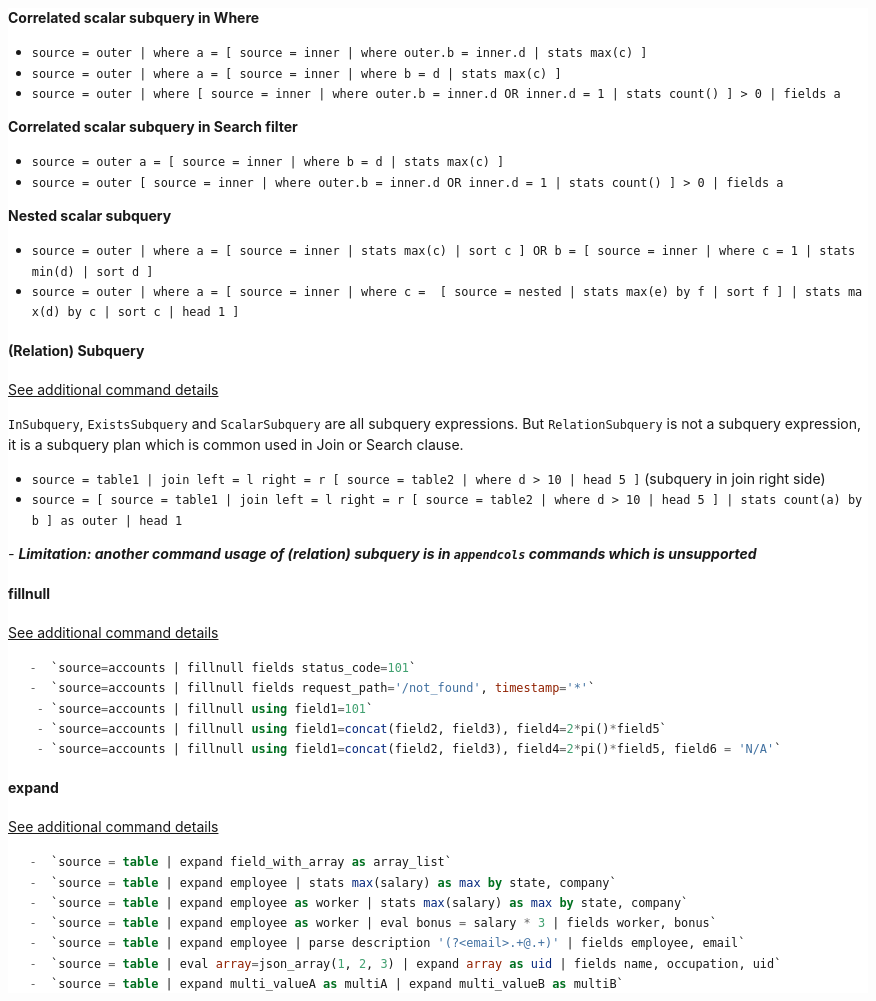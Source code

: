 **Correlated scalar subquery in Where**
- `source = outer | where a = [ source = inner | where outer.b = inner.d | stats max(c) ]`
- `source = outer | where a = [ source = inner | where b = d | stats max(c) ]`
- `source = outer | where [ source = inner | where outer.b = inner.d OR inner.d = 1 | stats count() ] > 0 | fields a`

**Correlated scalar subquery in Search filter**
- `source = outer a = [ source = inner | where b = d | stats max(c) ]`
- `source = outer [ source = inner | where outer.b = inner.d OR inner.d = 1 | stats count() ] > 0 | fields a`

**Nested scalar subquery**
- `source = outer | where a = [ source = inner | stats max(c) | sort c ] OR b = [ source = inner | where c = 1 | stats min(d) | sort d ]`
- `source = outer | where a = [ source = inner | where c =  [ source = nested | stats max(e) by f | sort f ] | stats max(d) by c | sort c | head 1 ]`

#### **(Relation) Subquery**
[See additional command details](ppl-subquery-command.md)

`InSubquery`, `ExistsSubquery` and `ScalarSubquery` are all subquery expressions. But `RelationSubquery` is not a subquery expression, it is a subquery plan which is common used in Join or Search clause.

- `source = table1 | join left = l right = r [ source = table2 | where d > 10 | head 5 ]` (subquery in join right side)
- `source = [ source = table1 | join left = l right = r [ source = table2 | where d > 10 | head 5 ] | stats count(a) by b ] as outer | head 1`

_- **Limitation: another command usage of (relation) subquery is in `appendcols` commands which is unsupported**_


#### **fillnull**
[See additional command details](ppl-fillnull-command.md)
```sql
   -  `source=accounts | fillnull fields status_code=101`
   -  `source=accounts | fillnull fields request_path='/not_found', timestamp='*'`
    - `source=accounts | fillnull using field1=101`
    - `source=accounts | fillnull using field1=concat(field2, field3), field4=2*pi()*field5`
    - `source=accounts | fillnull using field1=concat(field2, field3), field4=2*pi()*field5, field6 = 'N/A'`
```

#### **expand**
[See additional command details](ppl-expand-command.md)
```sql
   -  `source = table | expand field_with_array as array_list`
   -  `source = table | expand employee | stats max(salary) as max by state, company`
   -  `source = table | expand employee as worker | stats max(salary) as max by state, company`
   -  `source = table | expand employee as worker | eval bonus = salary * 3 | fields worker, bonus`
   -  `source = table | expand employee | parse description '(?<email>.+@.+)' | fields employee, email`
   -  `source = table | eval array=json_array(1, 2, 3) | expand array as uid | fields name, occupation, uid`
   -  `source = table | expand multi_valueA as multiA | expand multi_valueB as multiB`
```
